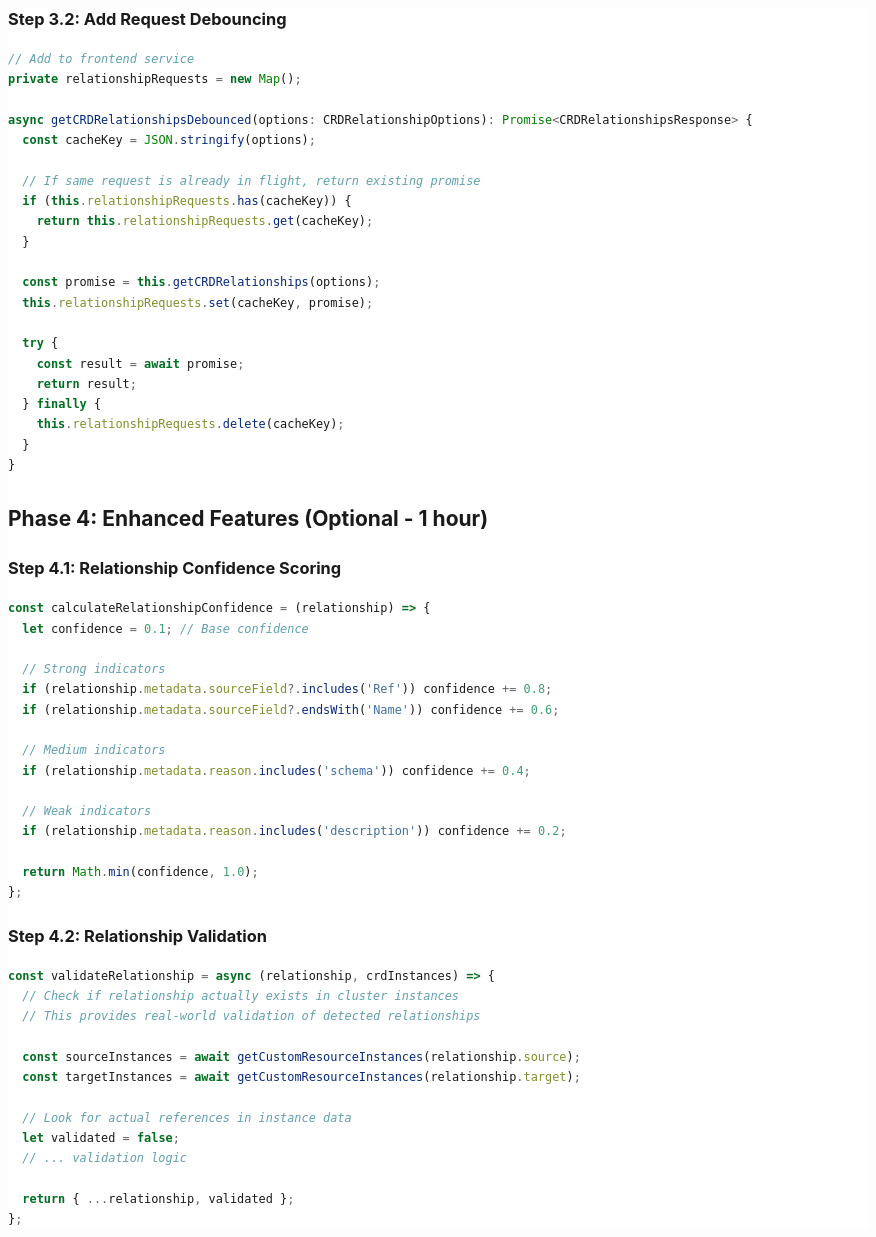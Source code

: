 ### Step 3.2: Add Request Debouncing
```typescript
// Add to frontend service
private relationshipRequests = new Map();

async getCRDRelationshipsDebounced(options: CRDRelationshipOptions): Promise<CRDRelationshipsResponse> {
  const cacheKey = JSON.stringify(options);
  
  // If same request is already in flight, return existing promise
  if (this.relationshipRequests.has(cacheKey)) {
    return this.relationshipRequests.get(cacheKey);
  }
  
  const promise = this.getCRDRelationships(options);
  this.relationshipRequests.set(cacheKey, promise);
  
  try {
    const result = await promise;
    return result;
  } finally {
    this.relationshipRequests.delete(cacheKey);
  }
}
```

## Phase 4: Enhanced Features (Optional - 1 hour)

### Step 4.1: Relationship Confidence Scoring
```javascript
const calculateRelationshipConfidence = (relationship) => {
  let confidence = 0.1; // Base confidence
  
  // Strong indicators
  if (relationship.metadata.sourceField?.includes('Ref')) confidence += 0.8;
  if (relationship.metadata.sourceField?.endsWith('Name')) confidence += 0.6;
  
  // Medium indicators  
  if (relationship.metadata.reason.includes('schema')) confidence += 0.4;
  
  // Weak indicators
  if (relationship.metadata.reason.includes('description')) confidence += 0.2;
  
  return Math.min(confidence, 1.0);
};
```

### Step 4.2: Relationship Validation
```javascript
const validateRelationship = async (relationship, crdInstances) => {
  // Check if relationship actually exists in cluster instances
  // This provides real-world validation of detected relationships
  
  const sourceInstances = await getCustomResourceInstances(relationship.source);
  const targetInstances = await getCustomResourceInstances(relationship.target);
  
  // Look for actual references in instance data
  let validated = false;
  // ... validation logic
  
  return { ...relationship, validated };
};
```